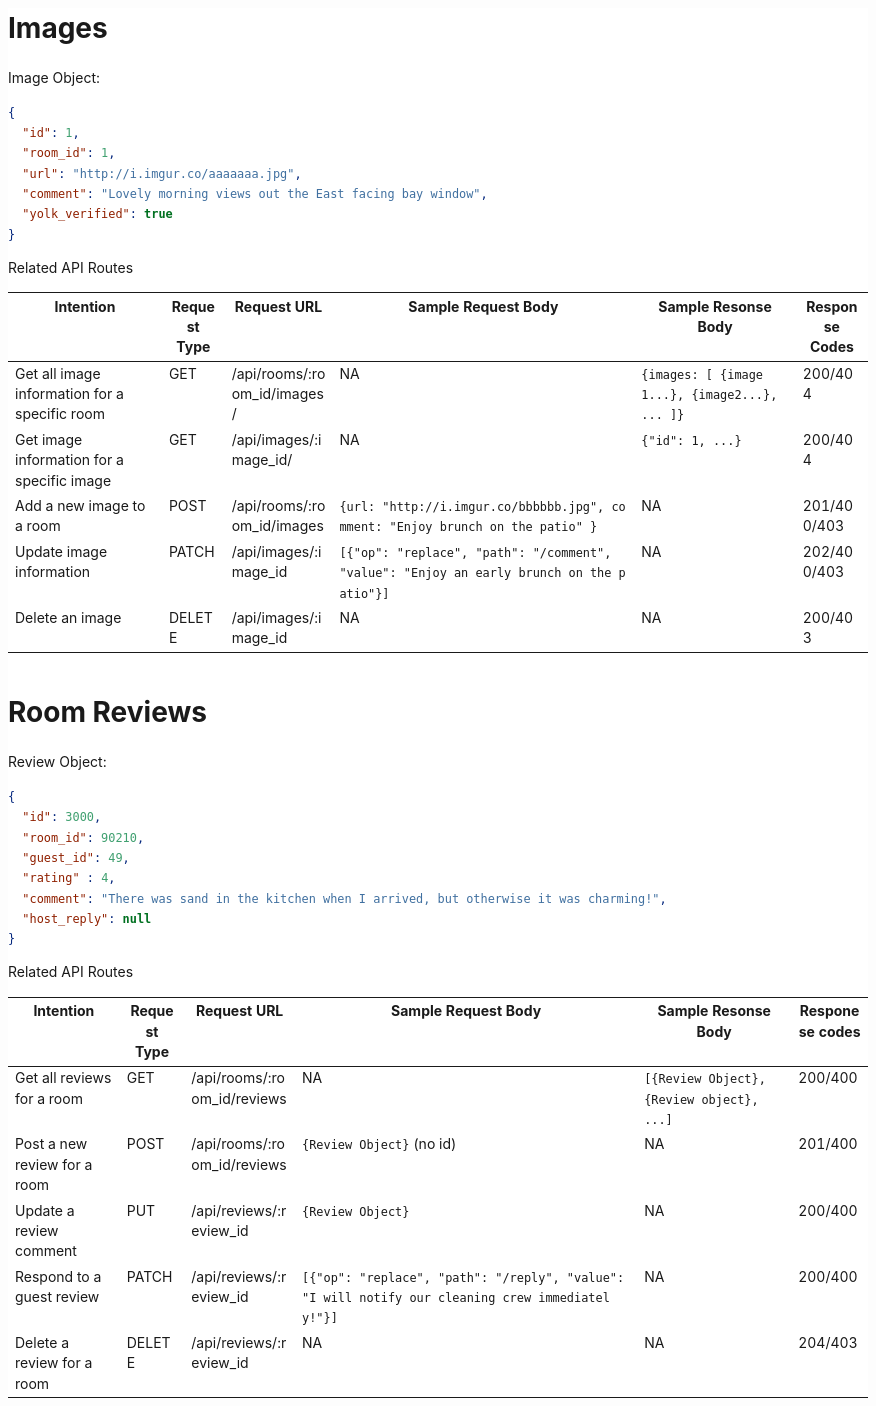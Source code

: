 



# **Images**
Image Object:

```json
{
  "id": 1,  
  "room_id": 1,  
  "url": "http://i.imgur.co/aaaaaaa.jpg",
  "comment": "Lovely morning views out the East facing bay window",
  "yolk_verified": true
}
```

Related API Routes

Intention | Request Type | Request URL | Sample Request Body | Sample Resonse Body | Response Codes
------------ | ------------ | ------------ | ------------ | ------------ | -----
Get all image information for a specific room | GET | /api/rooms/:room_id/images/ | NA | `{images: [ {image1...}, {image2...}, ... ]}` | 200/404
Get image information for a specific image | GET | /api/images/:image_id/ | NA | ```{"id": 1, ...}``` | 200/404
Add a new image to a room | POST | /api/rooms/:room_id/images | `{url: "http://i.imgur.co/bbbbbb.jpg", comment: "Enjoy brunch on the patio" }` | NA | 201/400/403
Update image information | PATCH | /api/images/:image_id | `[{"op": "replace", "path": "/comment", "value": "Enjoy an early brunch on the patio"}]` | NA | 202/400/403
Delete an image | DELETE | /api/images/:image_id | NA | NA | 200/403




# **Room Reviews**
Review Object:

```json 
{
  "id": 3000,
  "room_id": 90210,
  "guest_id": 49,
  "rating" : 4,
  "comment": "There was sand in the kitchen when I arrived, but otherwise it was charming!",
  "host_reply": null
}
```

Related API Routes

Intention | Request Type | Request URL | Sample Request Body | Sample Resonse Body | Responese codes
------------ | ------------ | ------------ | ------------ | ------------ | --- 
Get all reviews for a room | GET | /api/rooms/:room_id/reviews | NA | `[{Review Object}, {Review object}, ...]` | 200/400
Post a new review for a room | POST | /api/rooms/:room_id/reviews | `{Review Object}` (no id) | NA | 201/400
Update a review comment | PUT | /api/reviews/:review_id | `{Review Object}` | NA | 200/400
Respond to a guest review | PATCH | /api/reviews/:review_id | `[{"op": "replace", "path": "/reply", "value": "I will notify our cleaning crew immediately!"}]` | NA | 200/400
Delete a review for a room | DELETE | /api/reviews/:review_id | NA | NA |204/403
